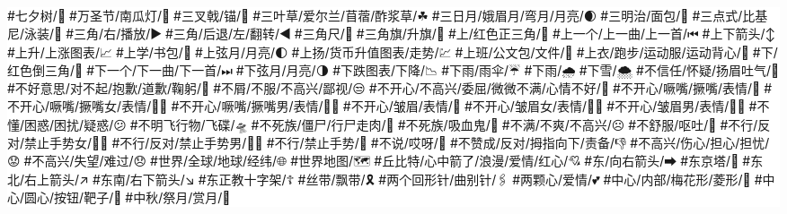#七夕树/🎋
#万圣节/南瓜灯/🎃
#三叉戟/锚/🔱
#三叶草/爱尔兰/苜蓿/酢浆草/☘
#三日月/娥眉月/弯月/月亮/🌒
#三明治/面包/🥪
#三点式/比基尼/泳装/👙
#三角/右/播放/▶
#三角/后退/左/翻转/◀
#三角尺/📐
#三角旗/升旗/🚩
#上/红色正三角/🔺
#上一个/上一曲/上一首/⏮
#上下箭头/↕
#上升/上涨图表/📈
#上学/书包/🎒
#上弦月/月亮/🌓
#上扬/货币升值图表/走势/💹
#上班/公文包/文件/💼
#上衣/跑步/运动服/运动背心/🎽
#下/红色倒三角/🔻
#下一个/下一曲/下一首/⏭
#下弦月/月亮/🌗
#下跌图表/下降/📉
#下雨/雨伞/☔
#下雨/🌧
#下雪/🌨
#不信任/怀疑/扬眉吐气/🤨
#不好意思/对不起/抱歉/道歉/鞠躬/🙇
#不屑/不服/不高兴/鄙视/😒
#不开心/不高兴/委屈/微微不满/心情不好/🙁
#不开心/噘嘴/撅嘴/表情/🙎
#不开心/噘嘴/撅嘴女/表情/🙎‍♀
#不开心/噘嘴/撅嘴男/表情/🙎‍♂
#不开心/皱眉/表情/🙍
#不开心/皱眉女/表情/🙍‍♀
#不开心/皱眉男/表情/🙍‍♂
#不懂/困惑/困扰/疑惑/😕
#不明飞行物/飞碟/🛸
#不死族/僵尸/行尸走肉/🧟
#不死族/吸血鬼/🧛
#不满/不爽/不高兴/☹
#不舒服/呕吐/🤮
#不行/反对/禁止手势女/🙅‍♀
#不行/反对/禁止手势男/🙅‍♂
#不行/禁止手势/🙅
#不说/哎呀/🤭
#不赞成/反对/拇指向下/责备/👎
#不高兴/伤心/担心/担忧/😟
#不高兴/失望/难过/😞
#世界/全球/地球/经纬/🌐
#世界地图/🗺
#丘比特/心中箭了/浪漫/爱情/红心/💘
#东/向右箭头/➡
#东京塔/🗼
#东北/右上箭头/↗
#东南/右下箭头/↘
#东正教十字架/☦
#丝带/飘带/🎗
#两个回形针/曲别针/🖇
#两颗心/爱情/💕
#中心/内部/梅花形/菱形/💠
#中心/圆心/按钮/靶子/🔘
#中秋/祭月/赏月/🎑